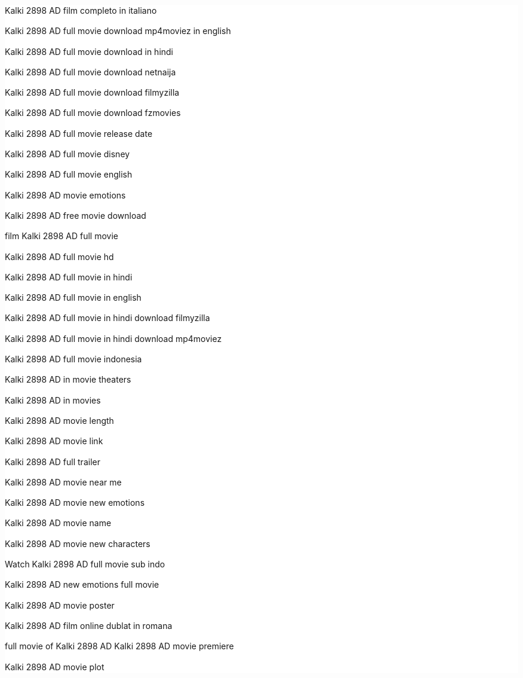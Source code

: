 Kalki 2898 AD film completo in italiano

Kalki 2898 AD full movie download mp4moviez in english

Kalki 2898 AD full movie download in hindi

Kalki 2898 AD full movie download netnaija

Kalki 2898 AD full movie download filmyzilla

Kalki 2898 AD full movie download fzmovies

Kalki 2898 AD full movie release date

Kalki 2898 AD full movie disney

Kalki 2898 AD full movie english

Kalki 2898 AD movie emotions

Kalki 2898 AD free movie download

film Kalki 2898 AD full movie

Kalki 2898 AD full movie hd

Kalki 2898 AD full movie in hindi

Kalki 2898 AD full movie in english

Kalki 2898 AD full movie in hindi download filmyzilla

Kalki 2898 AD full movie in hindi download mp4moviez

Kalki 2898 AD full movie indonesia

Kalki 2898 AD in movie theaters

Kalki 2898 AD in movies

Kalki 2898 AD movie length

Kalki 2898 AD movie link

Kalki 2898 AD full trailer

Kalki 2898 AD movie near me

Kalki 2898 AD movie new emotions

Kalki 2898 AD movie name

Kalki 2898 AD movie new characters

Watch Kalki 2898 AD full movie sub indo

Kalki 2898 AD new emotions full movie

Kalki 2898 AD movie poster

Kalki 2898 AD film online dublat in romana

full movie of Kalki 2898 AD Kalki 2898 AD movie premiere

Kalki 2898 AD movie plot

